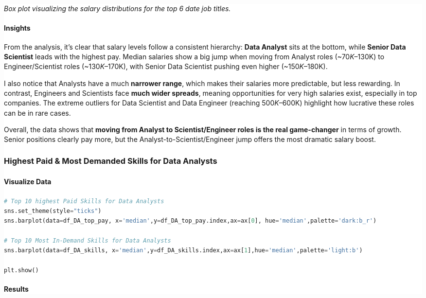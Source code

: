 *Box plot visualizing the salary distributions for the top 6 date job titles.*

#### Insights

From the analysis, it’s clear that salary levels follow a consistent hierarchy: **Data Analyst** sits at the bottom, while **Senior Data Scientist** leads with the highest pay. Median salaries show a big jump when moving from Analyst roles (~$70K–$130K) to Engineer/Scientist roles (~$130K–$170K), with Senior Data Scientist pushing even higher (~$150K–$180K).  

I also notice that Analysts have a much **narrower range**, which makes their salaries more predictable, but less rewarding. In contrast, Engineers and Scientists face **much wider spreads**, meaning opportunities for very high salaries exist, especially in top companies. The extreme outliers for Data Scientist and Data Engineer (reaching $500K–$600K) highlight how lucrative these roles can be in rare cases.  

Overall, the data shows that **moving from Analyst to Scientist/Engineer roles is the real game-changer** in terms of growth. Senior positions clearly pay more, but the Analyst-to-Scientist/Engineer jump offers the most dramatic salary boost. 

### Highest Paid & Most Demanded Skills for Data Analysts

#### Visualize Data 

```python
# Top 10 highest Paid Skills for Data Analysts
sns.set_theme(style="ticks")
sns.barplot(data=df_DA_top_pay, x='median',y=df_DA_top_pay.index,ax=ax[0], hue='median',palette='dark:b_r')

# Top 10 Most In-Demand Skills for Data Analysts
sns.barplot(data=df_DA_skills, x='median',y=df_DA_skills.index,ax=ax[1],hue='median',palette='light:b')

plt.show()

```

#### Results
